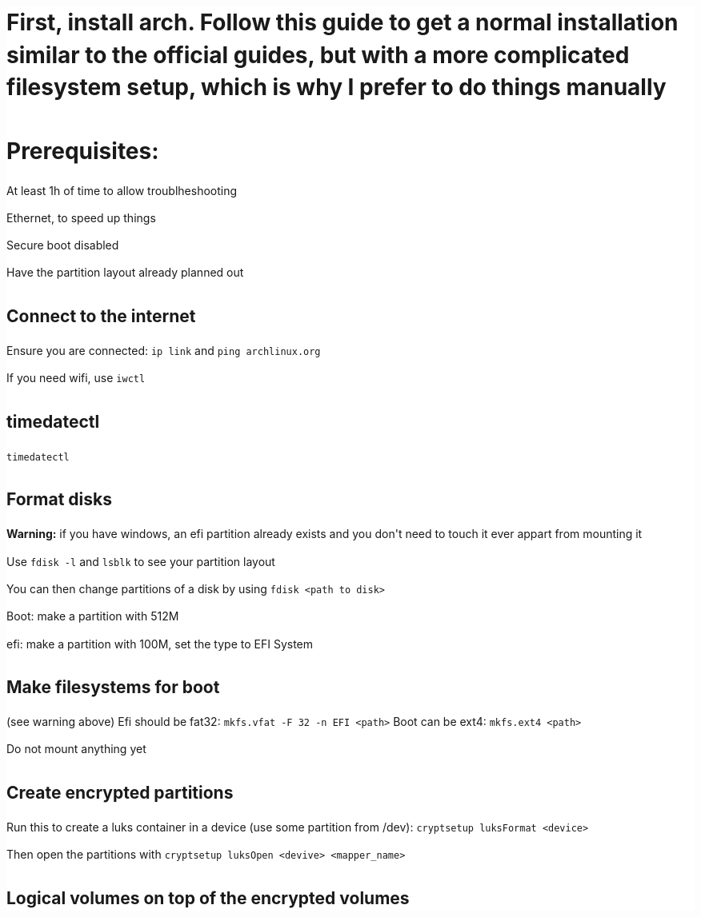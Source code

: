 # First, install arch. Follow this guide to get a normal installation similar to the official guides, but with a more complicated filesystem setup, which is why I prefer to do things manually

# Prerequisites:

At least 1h of time to allow troublheshooting

Ethernet, to speed up things

Secure boot disabled

Have the partition layout already planned out

## Connect to the internet

Ensure you are connected: `ip link` and `ping archlinux.org`

If you need wifi, use `iwctl`

## timedatectl
`timedatectl`

## Format disks

**Warning:** if you have windows, an efi partition already exists and you don't need to touch it ever appart from mounting it

Use `fdisk -l` and `lsblk` to see your partition layout

You can then change partitions of a disk by using `fdisk <path to disk>`

Boot: make a partition with 512M

efi: make a partition with 100M, set the type to EFI System

## Make filesystems for boot

(see warning above) Efi should be fat32: `mkfs.vfat -F 32 -n EFI <path>`
Boot can be ext4: `mkfs.ext4 <path>`

Do not mount anything yet

## Create encrypted partitions

Run this to create a luks container in a device (use some partition from /dev): `cryptsetup luksFormat <device>`

Then open the partitions with `cryptsetup luksOpen <devive> <mapper_name>`

## Logical volumes on top of the encrypted volumes
